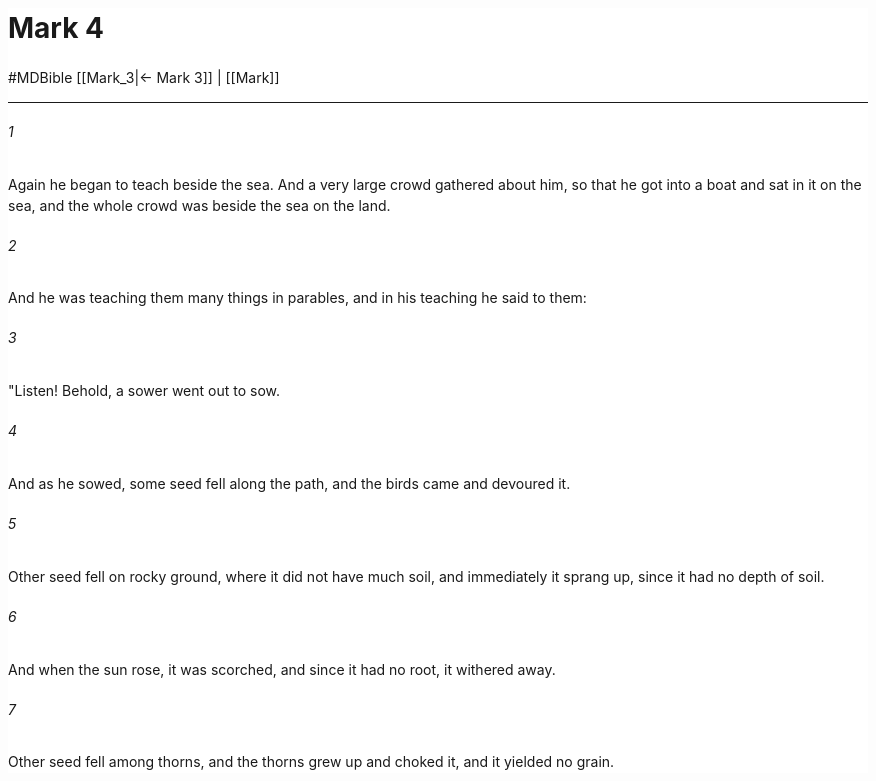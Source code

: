# Mark 4
#MDBible
[[Mark_3|← Mark 3]] | [[Mark]]

***






###### 1 


Again he began to teach beside the sea. And a very large crowd gathered about him, so that he got into a boat and sat in it on the sea, and the whole crowd was beside the sea on the land. 





###### 2 


And he was teaching them many things in parables, and in his teaching he said to them: 





###### 3 


"Listen! Behold, a sower went out to sow. 





###### 4 


And as he sowed, some seed fell along the path, and the birds came and devoured it. 





###### 5 


Other seed fell on rocky ground, where it did not have much soil, and immediately it sprang up, since it had no depth of soil. 





###### 6 


And when the sun rose, it was scorched, and since it had no root, it withered away. 





###### 7 


Other seed fell among thorns, and the thorns grew up and choked it, and it yielded no grain. 
